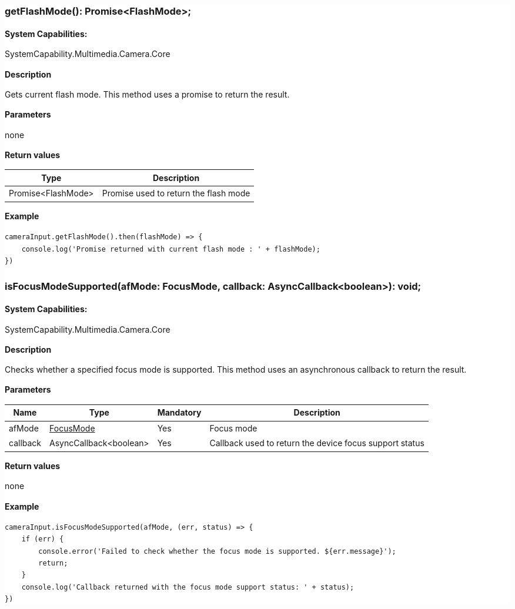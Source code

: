 ### getFlashMode(): Promise<FlashMode\>;

**System Capabilities:**

SystemCapability.Multimedia.Camera.Core

**Description**

Gets current flash mode. This method uses a promise to return the result.

**Parameters**

none

**Return values**

| Type                  | Description                                       |
|-----------------------|---------------------------------------------------|
| Promise<FlashMode\>   | Promise used to return the flash mode             |

**Example**

```
cameraInput.getFlashMode().then(flashMode) => {
    console.log('Promise returned with current flash mode : ' + flashMode);
})
```

### isFocusModeSupported(afMode: FocusMode, callback: AsyncCallback<boolean\>): void; <a name="sec_isFocusModeSupported"></a>

**System Capabilities:**

SystemCapability.Multimedia.Camera.Core

**Description**

Checks whether a specified focus mode is supported. This method uses an asynchronous callback to return the result.

**Parameters**

| Name      | Type                   | Mandatory | Description                                        |
|-----------|------------------------|-----------|----------------------------------------------------|
| afMode    | <a href="#sec_FocusMode">FocusMode</a>  | Yes       | Focus mode                        |
| callback  | AsyncCallback<boolean\> | Yes       | Callback used to return the device focus support status |

**Return values**

none

**Example**

```
cameraInput.isFocusModeSupported(afMode, (err, status) => {
    if (err) {
        console.error('Failed to check whether the focus mode is supported. ${err.message}');
        return;
    }
    console.log('Callback returned with the focus mode support status: ' + status);
})
```
